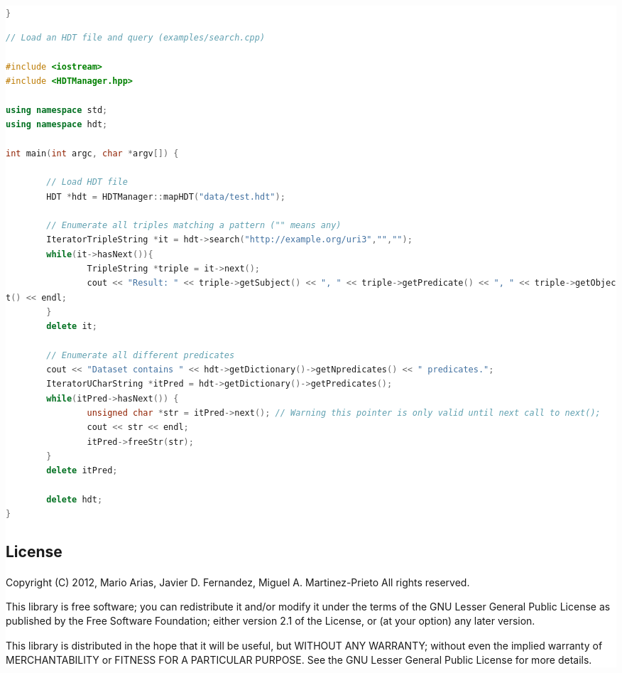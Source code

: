 ```c++
}
```

```c++
// Load an HDT file and query (examples/search.cpp)

#include <iostream>
#include <HDTManager.hpp>

using namespace std;
using namespace hdt;

int main(int argc, char *argv[]) {

        // Load HDT file
        HDT *hdt = HDTManager::mapHDT("data/test.hdt");

        // Enumerate all triples matching a pattern ("" means any)
        IteratorTripleString *it = hdt->search("http://example.org/uri3","","");
        while(it->hasNext()){
                TripleString *triple = it->next();
                cout << "Result: " << triple->getSubject() << ", " << triple->getPredicate() << ", " << triple->getObject() << endl;
        }
        delete it;

        // Enumerate all different predicates
        cout << "Dataset contains " << hdt->getDictionary()->getNpredicates() << " predicates.";
        IteratorUCharString *itPred = hdt->getDictionary()->getPredicates();
        while(itPred->hasNext()) {
                unsigned char *str = itPred->next(); // Warning this pointer is only valid until next call to next();
                cout << str << endl;
                itPred->freeStr(str);
        }
        delete itPred;

        delete hdt;
}
```

## License

Copyright (C) 2012, Mario Arias, Javier D. Fernandez, Miguel A. Martinez-Prieto
All rights reserved.

This library is free software; you can redistribute it and/or modify it under the terms of the GNU Lesser General Public License as published by the Free Software Foundation; either version 2.1 of the License, or (at your option) any later version.

This library is distributed in the hope that it will be useful, but WITHOUT ANY WARRANTY; without even the implied warranty of
MERCHANTABILITY or FITNESS FOR A PARTICULAR PURPOSE.  See the GNU Lesser General Public License for more details.
